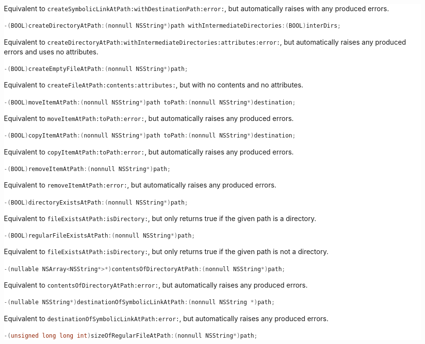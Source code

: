 Equivalent to `createSymbolicLinkAtPath:withDestinationPath:error:`, but automatically raises with any produced errors.

```objectivec
-(BOOL)createDirectoryAtPath:(nonnull NSString*)path withIntermediateDirectories:(BOOL)interDirs;
```

Equivalent to `createDirectoryAtPath:withIntermediateDirectories:attributes:error:`, but automatically raises any produced errors and uses no attributes.

```objectivec
-(BOOL)createEmptyFileAtPath:(nonnull NSString*)path;
```

Equivalent to `createFileAtPath:contents:attributes:`, but with no contents and no attributes.

```objectivec
-(BOOL)moveItemAtPath:(nonnull NSString*)path toPath:(nonnull NSString*)destination;
```

Equivalent to `moveItemAtPath:toPath:error:`, but automatically raises any produced errors.

```objectivec
-(BOOL)copyItemAtPath:(nonnull NSString*)path toPath:(nonnull NSString*)destination;
```

Equivalent to `copyItemAtPath:toPath:error:`, but automatically raises any produced errors.

```objectivec
-(BOOL)removeItemAtPath:(nonnull NSString*)path;
```

Equivalent to `removeItemAtPath:error:`, but automatically raises any produced errors.

```objectivec
-(BOOL)directoryExistsAtPath:(nonnull NSString*)path;
```

Equivalent to `fileExistsAtPath:isDirectory:`, but only returns true if the given path is a directory.

```objectivec
-(BOOL)regularFileExistsAtPath:(nonnull NSString*)path;
```

Equivalent to `fileExistsAtPath:isDirectory:`, but only returns true if the given path is not a directory.

```objectivec
-(nullable NSArray<NSString*>*)contentsOfDirectoryAtPath:(nonnull NSString*)path;
```

Equivalent to `contentsOfDirectoryAtPath:error:`, but automatically raises any produced errors.

```objectivec
-(nullable NSString*)destinationOfSymbolicLinkAtPath:(nonnull NSString *)path;
```

Equivalent to `destinationOfSymbolicLinkAtPath:error:`, but automatically raises any produced errors.

```objectivec
-(unsigned long long int)sizeOfRegularFileAtPath:(nonnull NSString*)path;
```
